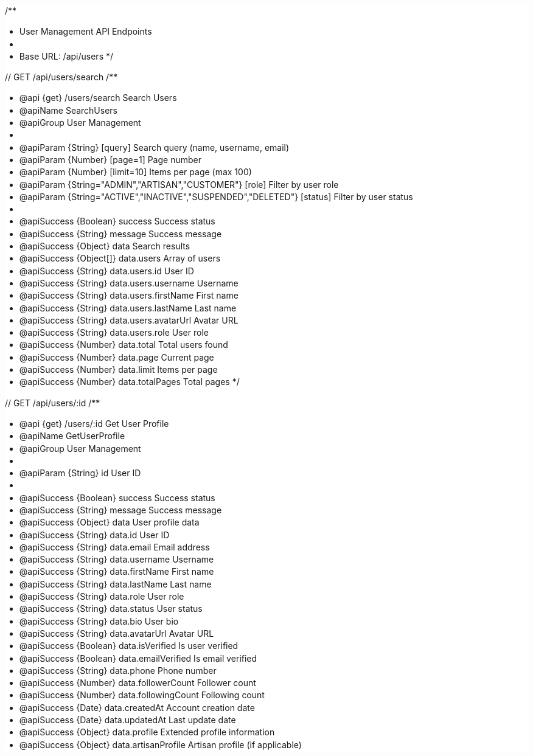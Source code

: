 /\*\*

- User Management API Endpoints
-
- Base URL: /api/users
  \*/

// GET /api/users/search
/\*\*

- @api {get} /users/search Search Users
- @apiName SearchUsers
- @apiGroup User Management
-
- @apiParam {String} [query] Search query (name, username, email)
- @apiParam {Number} [page=1] Page number
- @apiParam {Number} [limit=10] Items per page (max 100)
- @apiParam {String="ADMIN","ARTISAN","CUSTOMER"} [role] Filter by user role
- @apiParam {String="ACTIVE","INACTIVE","SUSPENDED","DELETED"} [status] Filter by user status
-
- @apiSuccess {Boolean} success Success status
- @apiSuccess {String} message Success message
- @apiSuccess {Object} data Search results
- @apiSuccess {Object[]} data.users Array of users
- @apiSuccess {String} data.users.id User ID
- @apiSuccess {String} data.users.username Username
- @apiSuccess {String} data.users.firstName First name
- @apiSuccess {String} data.users.lastName Last name
- @apiSuccess {String} data.users.avatarUrl Avatar URL
- @apiSuccess {String} data.users.role User role
- @apiSuccess {Number} data.total Total users found
- @apiSuccess {Number} data.page Current page
- @apiSuccess {Number} data.limit Items per page
- @apiSuccess {Number} data.totalPages Total pages
  \*/

// GET /api/users/:id
/\*\*

- @api {get} /users/:id Get User Profile
- @apiName GetUserProfile
- @apiGroup User Management
-
- @apiParam {String} id User ID
-
- @apiSuccess {Boolean} success Success status
- @apiSuccess {String} message Success message
- @apiSuccess {Object} data User profile data
- @apiSuccess {String} data.id User ID
- @apiSuccess {String} data.email Email address
- @apiSuccess {String} data.username Username
- @apiSuccess {String} data.firstName First name
- @apiSuccess {String} data.lastName Last name
- @apiSuccess {String} data.role User role
- @apiSuccess {String} data.status User status
- @apiSuccess {String} data.bio User bio
- @apiSuccess {String} data.avatarUrl Avatar URL
- @apiSuccess {Boolean} data.isVerified Is user verified
- @apiSuccess {Boolean} data.emailVerified Is email verified
- @apiSuccess {String} data.phone Phone number
- @apiSuccess {Number} data.followerCount Follower count
- @apiSuccess {Number} data.followingCount Following count
- @apiSuccess {Date} data.createdAt Account creation date
- @apiSuccess {Date} data.updatedAt Last update date
- @apiSuccess {Object} data.profile Extended profile information
- @apiSuccess {Object} data.artisanProfile Artisan profile (if applicable)
